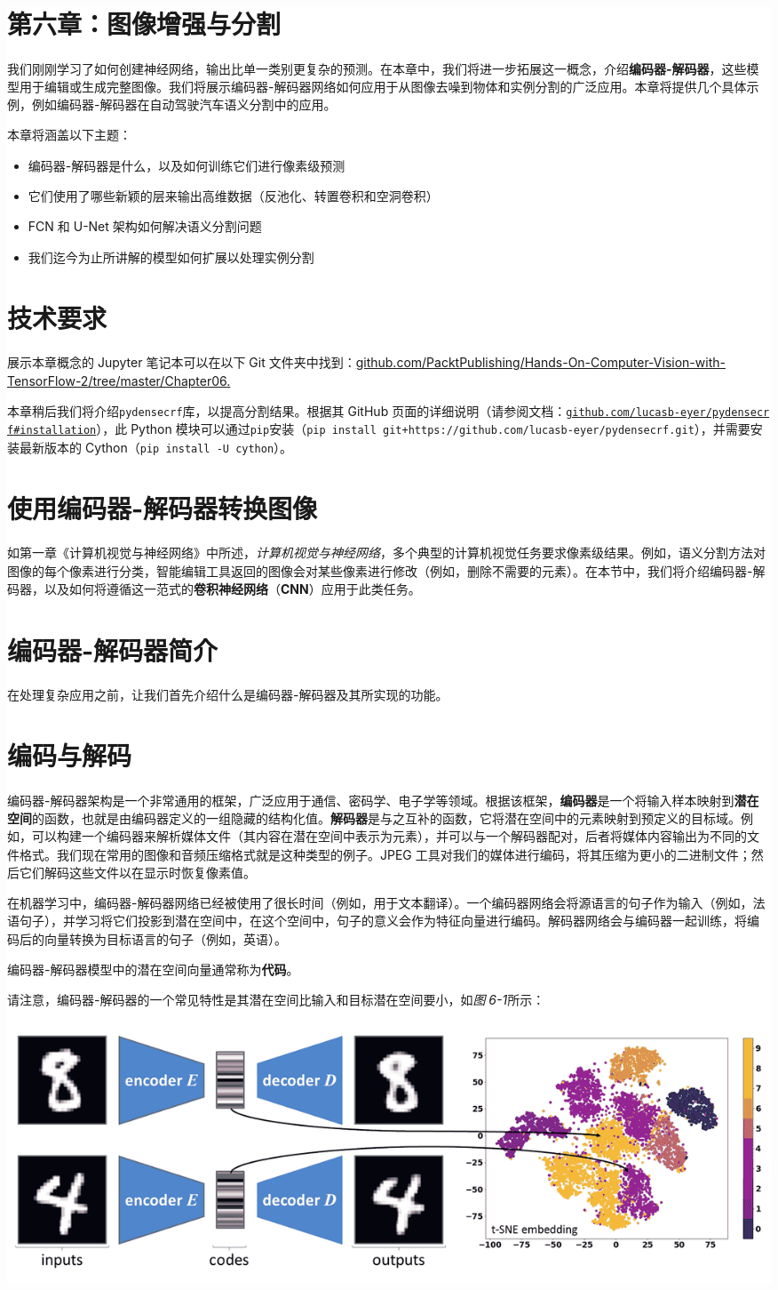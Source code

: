 # 第六章：图像增强与分割

我们刚刚学习了如何创建神经网络，输出比单一类别更复杂的预测。在本章中，我们将进一步拓展这一概念，介绍**编码器-解码器**，这些模型用于编辑或生成完整图像。我们将展示编码器-解码器网络如何应用于从图像去噪到物体和实例分割的广泛应用。本章将提供几个具体示例，例如编码器-解码器在自动驾驶汽车语义分割中的应用。

本章将涵盖以下主题：

+   编码器-解码器是什么，以及如何训练它们进行像素级预测

+   它们使用了哪些新颖的层来输出高维数据（反池化、转置卷积和空洞卷积）

+   FCN 和 U-Net 架构如何解决语义分割问题

+   我们迄今为止所讲解的模型如何扩展以处理实例分割

# 技术要求

展示本章概念的 Jupyter 笔记本可以在以下 Git 文件夹中找到：[github.com/PacktPublishing/Hands-On-Computer-Vision-with-TensorFlow-2/tree/master/Chapter06](https://github.com/PacktPublishing/Hands-On-Computer-Vision-with-TensorFlow-2/tree/master/Chapter06)[.](https://github.com/PacktPublishing/Hands-On-Computer-Vision-with-Tensorflow/tree/master/ch3)

本章稍后我们将介绍`pydensecrf`库，以提高分割结果。根据其 GitHub 页面的详细说明（请参阅文档：[`github.com/lucasb-eyer/pydensecrf#installation`](https://github.com/lucasb-eyer/pydensecrf#installation)），此 Python 模块可以通过`pip`安装（`pip install git+https://github.com/lucasb-eyer/pydensecrf.git`），并需要安装最新版本的 Cython（`pip install -U cython`）。

# 使用编码器-解码器转换图像

如第一章《计算机视觉与神经网络》中所述，*计算机视觉与神经网络*，多个典型的计算机视觉任务要求像素级结果。例如，语义分割方法对图像的每个像素进行分类，智能编辑工具返回的图像会对某些像素进行修改（例如，删除不需要的元素）。在本节中，我们将介绍编码器-解码器，以及如何将遵循这一范式的**卷积神经网络**（**CNN**）应用于此类任务。

# 编码器-解码器简介

在处理复杂应用之前，让我们首先介绍什么是编码器-解码器及其所实现的功能。

# 编码与解码

编码器-解码器架构是一个非常通用的框架，广泛应用于通信、密码学、电子学等领域。根据该框架，**编码器**是一个将输入样本映射到**潜在空间**的函数，也就是由编码器定义的一组隐藏的结构化值。**解码器**是与之互补的函数，它将潜在空间中的元素映射到预定义的目标域。例如，可以构建一个编码器来解析媒体文件（其内容在潜在空间中表示为元素），并可以与一个解码器配对，后者将媒体内容输出为不同的文件格式。我们现在常用的图像和音频压缩格式就是这种类型的例子。JPEG 工具对我们的媒体进行编码，将其压缩为更小的二进制文件；然后它们解码这些文件以在显示时恢复像素值。

在机器学习中，编码器-解码器网络已经被使用了很长时间（例如，用于文本翻译）。一个编码器网络会将源语言的句子作为输入（例如，法语句子），并学习将它们投影到潜在空间中，在这个空间中，句子的意义会作为特征向量进行编码。解码器网络会与编码器一起训练，将编码后的向量转换为目标语言的句子（例如，英语）。

编码器-解码器模型中的潜在空间向量通常称为**代码**。

请注意，编码器-解码器的一个常见特性是其潜在空间比输入和目标潜在空间要小，如*图 6-1*所示：

![](img/2500985a-3cd3-4bc5-8ef6-0a0fd5799262.png)